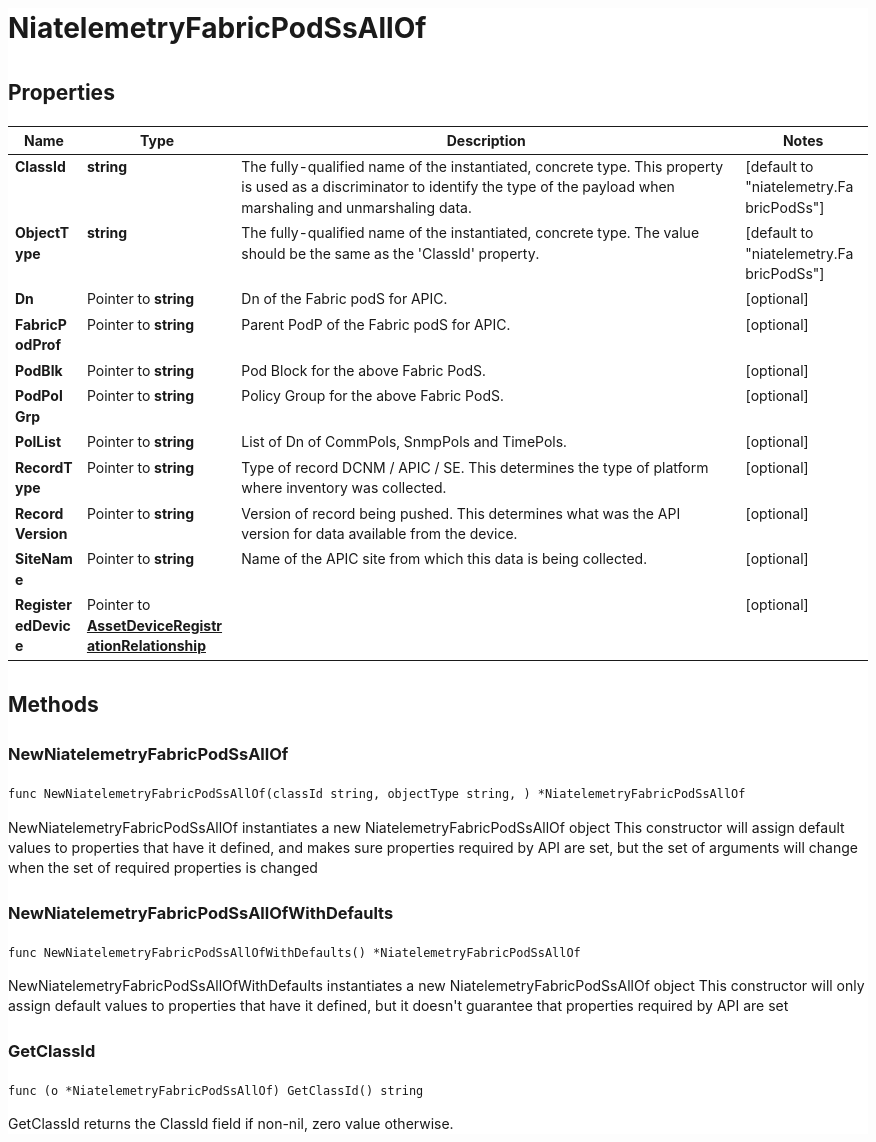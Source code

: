 # NiatelemetryFabricPodSsAllOf

## Properties

Name | Type | Description | Notes
------------ | ------------- | ------------- | -------------
**ClassId** | **string** | The fully-qualified name of the instantiated, concrete type. This property is used as a discriminator to identify the type of the payload when marshaling and unmarshaling data. | [default to "niatelemetry.FabricPodSs"]
**ObjectType** | **string** | The fully-qualified name of the instantiated, concrete type. The value should be the same as the &#39;ClassId&#39; property. | [default to "niatelemetry.FabricPodSs"]
**Dn** | Pointer to **string** | Dn of the Fabric podS for APIC. | [optional] 
**FabricPodProf** | Pointer to **string** | Parent PodP of the Fabric podS for APIC. | [optional] 
**PodBlk** | Pointer to **string** | Pod Block for the above Fabric PodS. | [optional] 
**PodPolGrp** | Pointer to **string** | Policy Group for the above Fabric PodS. | [optional] 
**PolList** | Pointer to **string** | List of Dn of CommPols, SnmpPols and TimePols. | [optional] 
**RecordType** | Pointer to **string** | Type of record DCNM / APIC / SE. This determines the type of platform where inventory was collected. | [optional] 
**RecordVersion** | Pointer to **string** | Version of record being pushed. This determines what was the API version for data available from the device. | [optional] 
**SiteName** | Pointer to **string** | Name of the APIC site from which this data is being collected. | [optional] 
**RegisteredDevice** | Pointer to [**AssetDeviceRegistrationRelationship**](asset.DeviceRegistration.Relationship.md) |  | [optional] 

## Methods

### NewNiatelemetryFabricPodSsAllOf

`func NewNiatelemetryFabricPodSsAllOf(classId string, objectType string, ) *NiatelemetryFabricPodSsAllOf`

NewNiatelemetryFabricPodSsAllOf instantiates a new NiatelemetryFabricPodSsAllOf object
This constructor will assign default values to properties that have it defined,
and makes sure properties required by API are set, but the set of arguments
will change when the set of required properties is changed

### NewNiatelemetryFabricPodSsAllOfWithDefaults

`func NewNiatelemetryFabricPodSsAllOfWithDefaults() *NiatelemetryFabricPodSsAllOf`

NewNiatelemetryFabricPodSsAllOfWithDefaults instantiates a new NiatelemetryFabricPodSsAllOf object
This constructor will only assign default values to properties that have it defined,
but it doesn't guarantee that properties required by API are set

### GetClassId

`func (o *NiatelemetryFabricPodSsAllOf) GetClassId() string`

GetClassId returns the ClassId field if non-nil, zero value otherwise.
